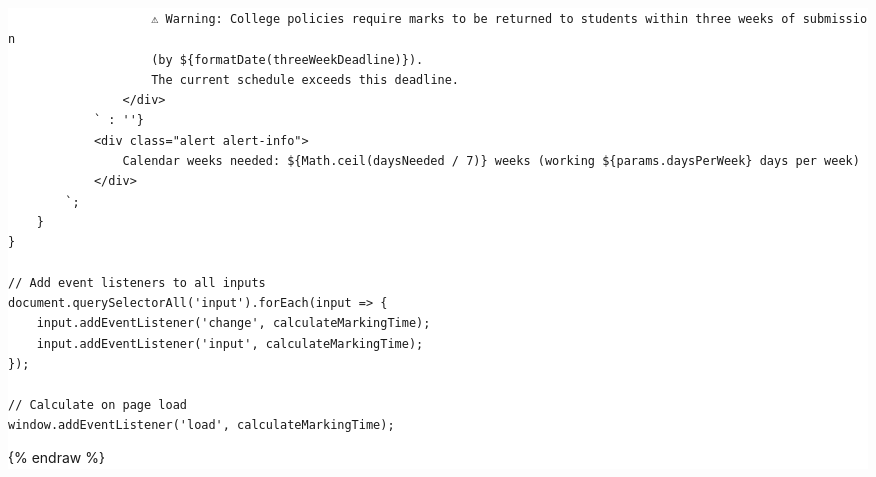                         ⚠ Warning: College policies require marks to be returned to students within three weeks of submission 
                        (by ${formatDate(threeWeekDeadline)}). 
                        The current schedule exceeds this deadline.
                    </div>
                ` : ''}
                <div class="alert alert-info">
                    Calendar weeks needed: ${Math.ceil(daysNeeded / 7)} weeks (working ${params.daysPerWeek} days per week)
                </div>
            `;
        }
    }

    // Add event listeners to all inputs
    document.querySelectorAll('input').forEach(input => {
        input.addEventListener('change', calculateMarkingTime);
        input.addEventListener('input', calculateMarkingTime);
    });

    // Calculate on page load
    window.addEventListener('load', calculateMarkingTime);
</script>
{% endraw %}
